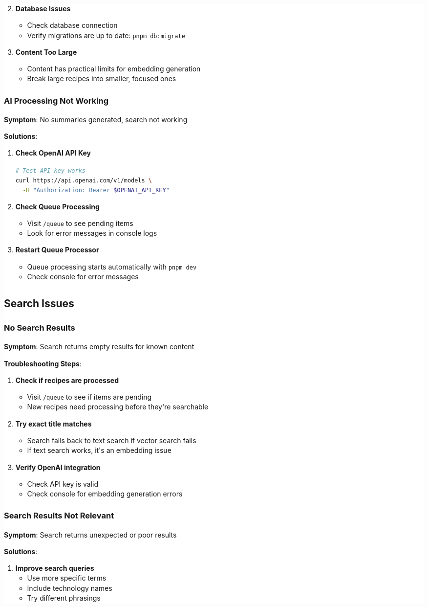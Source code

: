2. **Database Issues**
   - Check database connection
   - Verify migrations are up to date: `pnpm db:migrate`

3. **Content Too Large**
   - Content has practical limits for embedding generation
   - Break large recipes into smaller, focused ones

### AI Processing Not Working

**Symptom**: No summaries generated, search not working

**Solutions**:
1. **Check OpenAI API Key**
   ```bash
   # Test API key works
   curl https://api.openai.com/v1/models \
     -H "Authorization: Bearer $OPENAI_API_KEY"
   ```

2. **Check Queue Processing**
   - Visit `/queue` to see pending items
   - Look for error messages in console logs

3. **Restart Queue Processor**
   - Queue processing starts automatically with `pnpm dev`
   - Check console for error messages

## Search Issues

### No Search Results

**Symptom**: Search returns empty results for known content

**Troubleshooting Steps**:
1. **Check if recipes are processed**
   - Visit `/queue` to see if items are pending
   - New recipes need processing before they're searchable

2. **Try exact title matches**
   - Search falls back to text search if vector search fails
   - If text search works, it's an embedding issue

3. **Verify OpenAI integration**
   - Check API key is valid
   - Check console for embedding generation errors

### Search Results Not Relevant

**Symptom**: Search returns unexpected or poor results

**Solutions**:
1. **Improve search queries**
   - Use more specific terms
   - Include technology names
   - Try different phrasings
